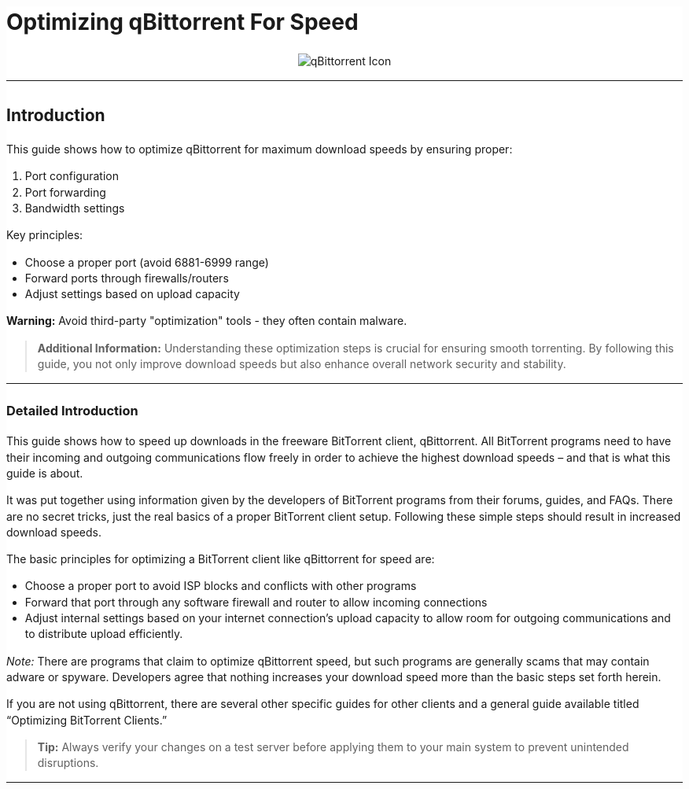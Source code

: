 # Optimizing qBittorrent For Speed  

<p align="center">
  <img src="https://web.archive.org/web/20191218094638im_/https://www.techsupportalert.com/files/images/pc_freeware/free_online_books/optimizing-qbittorrent-speed-qbittorrent-icon.jpg" alt="qBittorrent Icon">
</p>

---

## Introduction

This guide shows how to optimize qBittorrent for maximum download speeds by ensuring proper:  
1. Port configuration  
2. Port forwarding  
3. Bandwidth settings  

Key principles:  
- Choose a proper port (avoid 6881-6999 range)  
- Forward ports through firewalls/routers  
- Adjust settings based on upload capacity  

**Warning:** Avoid third-party "optimization" tools - they often contain malware.

> **Additional Information:** Understanding these optimization steps is crucial for ensuring smooth torrenting. By following this guide, you not only improve download speeds but also enhance overall network security and stability.

---

### Detailed Introduction

This guide shows how to speed up downloads in the freeware BitTorrent client, qBittorrent. All BitTorrent programs need to have their incoming and outgoing communications flow freely in order to achieve the highest download speeds – and that is what this guide is about.

It was put together using information given by the developers of BitTorrent programs from their forums, guides, and FAQs. There are no secret tricks, just the real basics of a proper BitTorrent client setup. Following these simple steps should result in increased download speeds.

The basic principles for optimizing a BitTorrent client like qBittorrent for speed are: 

- Choose a proper port to avoid ISP blocks and conflicts with other programs  
- Forward that port through any software firewall and router to allow incoming connections  
- Adjust internal settings based on your internet connection’s upload capacity to allow room for outgoing communications and to distribute upload efficiently.  

*Note:* There are programs that claim to optimize qBittorrent speed, but such programs are generally scams that may contain adware or spyware. Developers agree that nothing increases your download speed more than the basic steps set forth herein.

If you are not using qBittorrent, there are several other specific guides for other clients and a general guide available titled “Optimizing BitTorrent Clients.”

> **Tip:** Always verify your changes on a test server before applying them to your main system to prevent unintended disruptions.

---
